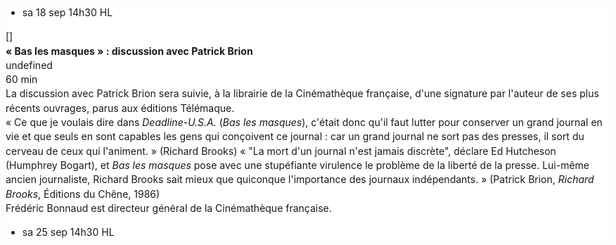 - sa 18 sep 14h30 HL

[]  
**« Bas les masques » : discussion avec Patrick Brion**  
undefined  
60 min  
La discussion avec Patrick Brion sera suivie, à la librairie de la Cinémathèque française, d'une signature par l'auteur de ses plus récents ouvrages, parus aux éditions Télémaque.  
« Ce que je voulais dire dans _Deadline-U.S.A._ (_Bas les masques_), c'était donc qu'il faut lutter pour conserver un grand journal en vie et que seuls en sont capables les gens qui conçoivent ce journal : car un grand journal ne sort pas des presses, il sort du cerveau de ceux qui l'animent. » (Richard Brooks) « "La mort d'un journal n'est jamais discrète", déclare Ed Hutcheson (Humphrey Bogart), et _Bas les masques_ pose avec une stupéfiante virulence le problème de la liberté de la presse. Lui-même ancien journaliste, Richard Brooks sait mieux que quiconque l'importance des journaux indépendants. » (Patrick Brion, _Richard Brooks_, Éditions du Chêne, 1986)  
Frédéric Bonnaud est directeur général de la Cinémathèque française.

- sa 25 sep 14h30 HL

